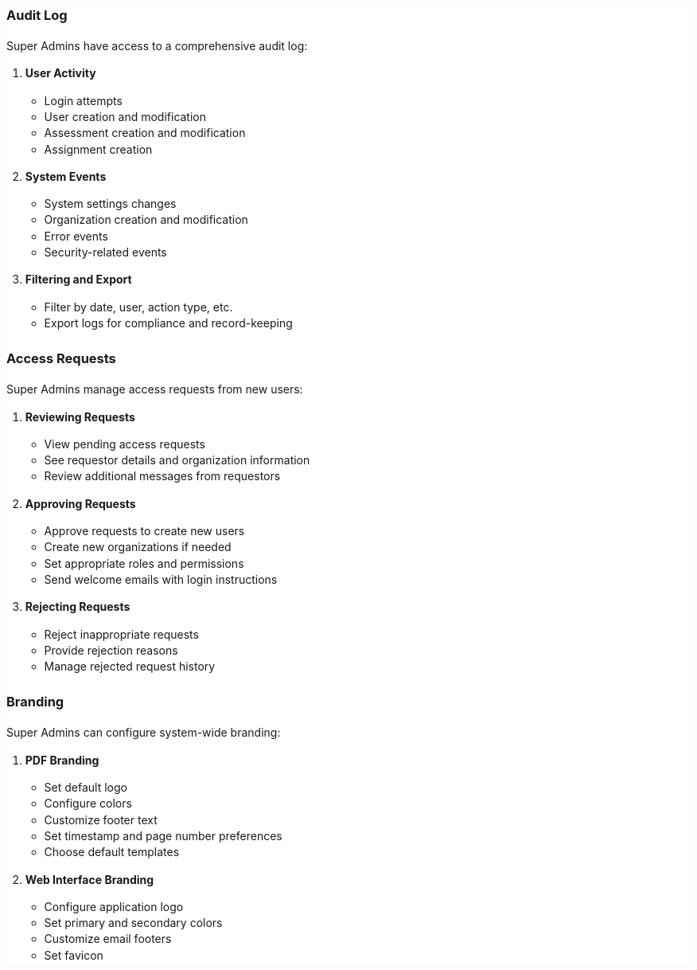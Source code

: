 ### Audit Log

Super Admins have access to a comprehensive audit log:

1. **User Activity**
   - Login attempts
   - User creation and modification
   - Assessment creation and modification
   - Assignment creation

2. **System Events**
   - System settings changes
   - Organization creation and modification
   - Error events
   - Security-related events

3. **Filtering and Export**
   - Filter by date, user, action type, etc.
   - Export logs for compliance and record-keeping

### Access Requests

Super Admins manage access requests from new users:

1. **Reviewing Requests**
   - View pending access requests
   - See requestor details and organization information
   - Review additional messages from requestors

2. **Approving Requests**
   - Approve requests to create new users
   - Create new organizations if needed
   - Set appropriate roles and permissions
   - Send welcome emails with login instructions

3. **Rejecting Requests**
   - Reject inappropriate requests
   - Provide rejection reasons
   - Manage rejected request history

### Branding

Super Admins can configure system-wide branding:

1. **PDF Branding**
   - Set default logo
   - Configure colors
   - Customize footer text
   - Set timestamp and page number preferences
   - Choose default templates

2. **Web Interface Branding**
   - Configure application logo
   - Set primary and secondary colors
   - Customize email footers
   - Set favicon
